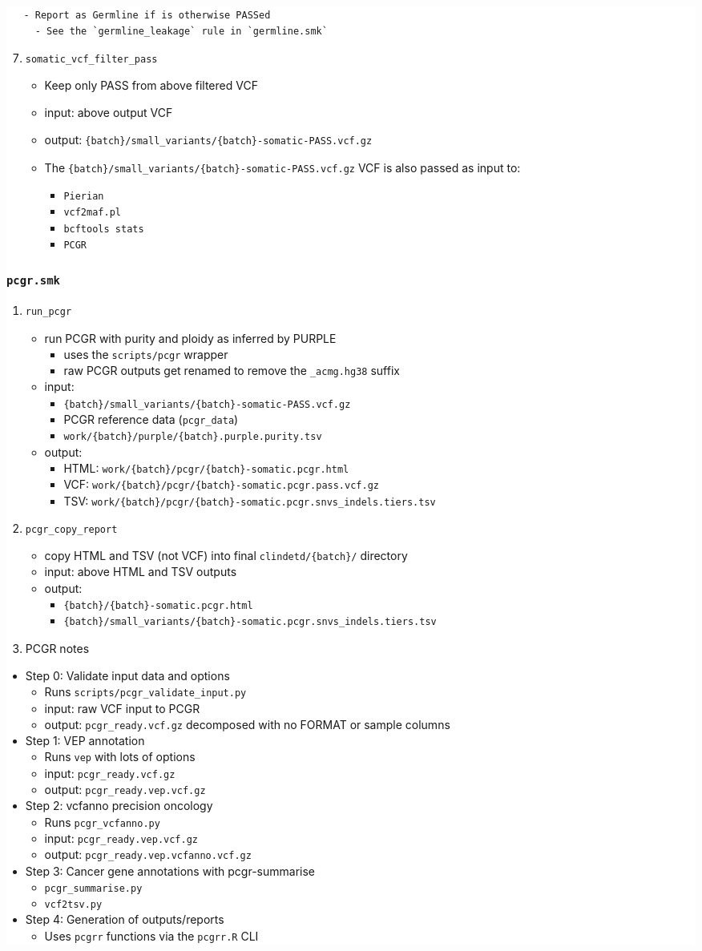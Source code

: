        - Report as Germline if is otherwise PASSed
         - See the `germline_leakage` rule in `germline.smk`

7. `somatic_vcf_filter_pass`

   - Keep only PASS from above filtered VCF
   - input: above output VCF
   - output: `{batch}/small_variants/{batch}-somatic-PASS.vcf.gz`

   - The `{batch}/small_variants/{batch}-somatic-PASS.vcf.gz` VCF is also passed
     as input to:
     - `Pierian`
     - `vcf2maf.pl`
     - `bcftools stats`
     - `PCGR`

### `pcgr.smk`

1. `run_pcgr`

   - run PCGR with purity and ploidy as inferred by PURPLE
     - uses the `scripts/pcgr` wrapper
     - raw PCGR outputs get renamed to remove the `_acmg.hg38` suffix
   - input:
     - `{batch}/small_variants/{batch}-somatic-PASS.vcf.gz`
     - PCGR reference data (`pcgr_data`)
     - `work/{batch}/purple/{batch}.purple.purity.tsv`
   - output:
     - HTML: `work/{batch}/pcgr/{batch}-somatic.pcgr.html`
     - VCF: `work/{batch}/pcgr/{batch}-somatic.pcgr.pass.vcf.gz`
     - TSV: `work/{batch}/pcgr/{batch}-somatic.pcgr.snvs_indels.tiers.tsv`

2. `pcgr_copy_report`

   - copy HTML and TSV (not VCF) into final `clindetd/{batch}/` directory
   - input: above HTML and TSV outputs
   - output:
     - `{batch}/{batch}-somatic.pcgr.html`
     - `{batch}/small_variants/{batch}-somatic.pcgr.snvs_indels.tiers.tsv`

3. PCGR notes

- Step 0: Validate input data and options
  - Runs `scripts/pcgr_validate_input.py`
  - input: raw VCF input to PCGR
  - output: `pcgr_ready.vcf.gz` decomposed with no FORMAT or sample columns
- Step 1: VEP annotation
  - Runs `vep` with lots of options
  - input: `pcgr_ready.vcf.gz`
  - output: `pcgr_ready.vep.vcf.gz`
- Step 2: vcfanno precision oncology
  - Runs `pcgr_vcfanno.py`
  - input: `pcgr_ready.vep.vcf.gz`
  - output: `pcgr_ready.vep.vcfanno.vcf.gz`
- Step 3: Cancer gene annotations with pcgr-summarise
  - `pcgr_summarise.py`
  - `vcf2tsv.py`
- Step 4: Generation of outputs/reports
  - Uses `pcgrr` functions via the `pcgrr.R` CLI

